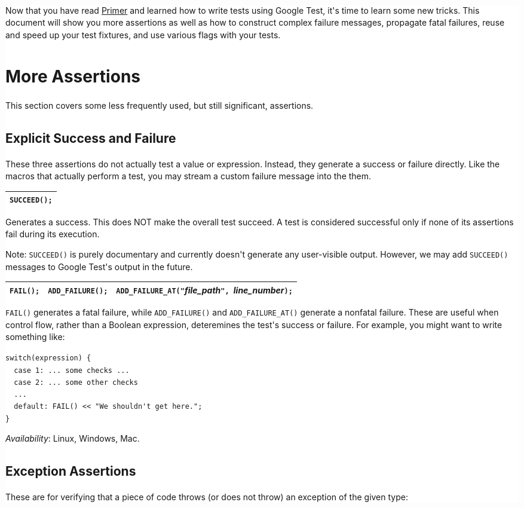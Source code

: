 Now that you have read [Primer](V1_6_Primer.md) and learned how to write tests using Google Test, it's time to learn
some new tricks. This document will show you more assertions as well as how to construct complex failure messages,
propagate fatal failures, reuse and speed up your test fixtures, and use various flags with your tests.

# More Assertions #

This section covers some less frequently used, but still significant, assertions.

## Explicit Success and Failure ##

These three assertions do not actually test a value or expression. Instead, they generate a success or failure directly.
Like the macros that actually perform a test, you may stream a custom failure message into the them.

| `SUCCEED();` |
|:-------------|

Generates a success. This does NOT make the overall test succeed. A test is considered successful only if none of its
assertions fail during its execution.

Note: `SUCCEED()` is purely documentary and currently doesn't generate any user-visible output. However, we may
add `SUCCEED()` messages to Google Test's output in the future.

| `FAIL();`  | `ADD_FAILURE();` | `ADD_FAILURE_AT("`_file\_path_`", `_line\_number_`);` |
|:-----------|:-----------------|:------------------------------------------------------|

`FAIL()` generates a fatal failure, while `ADD_FAILURE()` and `ADD_FAILURE_AT()` generate a nonfatal failure. These are
useful when control flow, rather than a Boolean expression, deteremines the test's success or failure. For example, you
might want to write something like:

```
switch(expression) {
  case 1: ... some checks ...
  case 2: ... some other checks
  ...
  default: FAIL() << "We shouldn't get here.";
}
```

_Availability_: Linux, Windows, Mac.

## Exception Assertions ##

These are for verifying that a piece of code throws (or does not throw) an exception of the given type:
